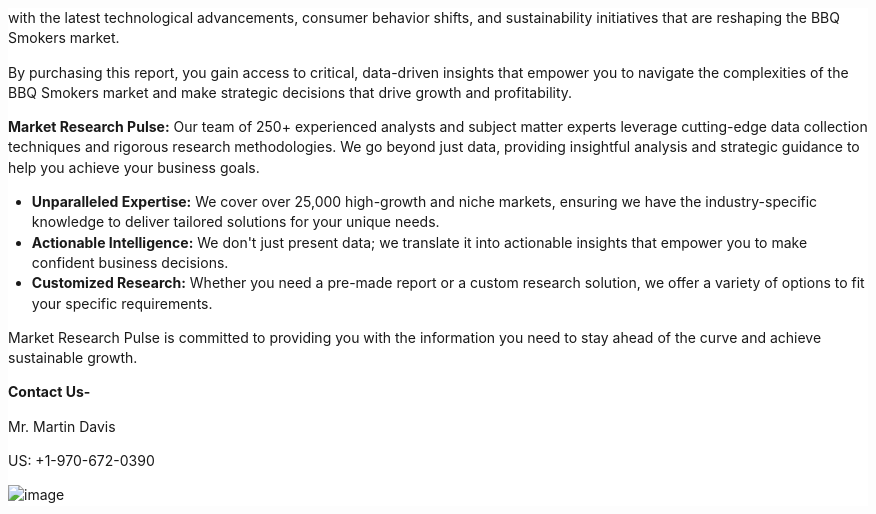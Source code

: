 with the latest technological advancements, consumer behavior shifts, and sustainability initiatives that are reshaping the BBQ Smokers market.</p></li></ol><p>By purchasing this report, you gain access to critical, data-driven insights that empower you to navigate the complexities of the BBQ Smokers market and make strategic decisions that drive growth and profitability.</p><p><strong>Market Research Pulse:</strong>&nbsp;Our team of 250+ experienced analysts and subject matter experts leverage cutting-edge data collection techniques and rigorous research methodologies. We go beyond just data, providing insightful analysis and strategic guidance to help you achieve your business goals.</p><ul><li><strong>Unparalleled Expertise:</strong>&nbsp;We cover over 25,000 high-growth and niche markets, ensuring we have the industry-specific knowledge to deliver tailored solutions for your unique needs.</li><li><strong>Actionable Intelligence:</strong>&nbsp;We don't just present data; we translate it into actionable insights that empower you to make confident business decisions.</li><li><strong>Customized Research:</strong>&nbsp;Whether you need a pre-made report or a custom research solution, we offer a variety of options to fit your specific requirements.</li></ul><p>Market Research Pulse is committed to providing you with the information you need to stay ahead of the curve and achieve sustainable growth.</p><p><strong>Contact Us-</strong></p><p>Mr. Martin Davis</p><p>US: +1-970-672-0390</p>
![image](https://github.com/user-attachments/assets/c1679884-122b-48b5-b1da-32fb79ca000c)
